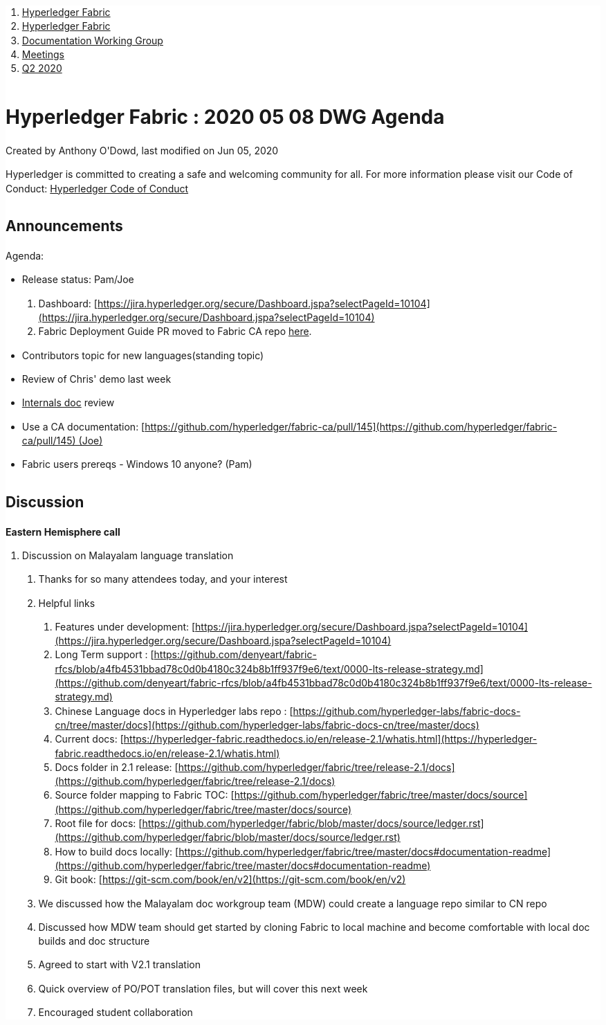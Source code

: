 1. [Hyperledger Fabric](index.html)
2. [Hyperledger Fabric](Hyperledger-Fabric_22839309.html)
3. [Documentation Working Group](Documentation-Working-Group_22839782.html)
4. [Meetings](Meetings_22839778.html)
5. [Q2 2020](Q2-2020_22841811.html)

# Hyperledger Fabric : 2020 05 08 DWG Agenda

Created by Anthony O'Dowd, last modified on Jun 05, 2020

Hyperledger is committed to creating a safe and welcoming community for all. For more information please visit our Code of Conduct: [Hyperledger Code of Conduct](https://lf-hyperledger.atlassian.net/wiki/spaces/HYP/pages/19595281/Hyperledger+Code+of+Conduct)

## Announcements

Agenda:

- Release status: Pam/Joe
  
  1. Dashboard: [https://jira.hyperledger.org/secure/Dashboard.jspa?selectPageId=10104](https://jira.hyperledger.org/secure/Dashboard.jspa?selectPageId=10104)
  2. Fabric Deployment Guide PR moved to Fabric CA repo [here](https://github.com/hyperledger/fabric-ca/pull/146).
- Contributors topic for new languages(standing topic)
- Review of Chris' demo last week
- [Internals doc](https://github.com/IBM/hlf-internals/blob/master/docs/index.md) review
- Use a CA documentation: [https://github.com/hyperledger/fabric-ca/pull/145](https://github.com/hyperledger/fabric-ca/pull/145) (Joe)
- Fabric users prereqs - Windows 10 anyone? (Pam)
  

## Discussion

**Eastern Hemisphere call**

1. Discussion on Malayalam language translation
   
   01. Thanks for so many attendees today, and your interest
   02. Helpful links
       
       1. Features under development: [https://jira.hyperledger.org/secure/Dashboard.jspa?selectPageId=10104](https://jira.hyperledger.org/secure/Dashboard.jspa?selectPageId=10104)
       2. Long Term support : [https://github.com/denyeart/fabric-rfcs/blob/a4fb4531bbad78c0d0b4180c324b8b1ff937f9e6/text/0000-lts-release-strategy.md](https://github.com/denyeart/fabric-rfcs/blob/a4fb4531bbad78c0d0b4180c324b8b1ff937f9e6/text/0000-lts-release-strategy.md)
       3. Chinese Language docs in Hyperledger labs repo : [https://github.com/hyperledger-labs/fabric-docs-cn/tree/master/docs](https://github.com/hyperledger-labs/fabric-docs-cn/tree/master/docs)
       4. Current docs: [https://hyperledger-fabric.readthedocs.io/en/release-2.1/whatis.html](https://hyperledger-fabric.readthedocs.io/en/release-2.1/whatis.html)
       5. Docs folder in 2.1 release: [https://github.com/hyperledger/fabric/tree/release-2.1/docs](https://github.com/hyperledger/fabric/tree/release-2.1/docs)
       6. Source folder mapping to Fabric TOC: [https://github.com/hyperledger/fabric/tree/master/docs/source](https://github.com/hyperledger/fabric/tree/master/docs/source)
       7. Root file for docs: [https://github.com/hyperledger/fabric/blob/master/docs/source/ledger.rst](https://github.com/hyperledger/fabric/blob/master/docs/source/ledger.rst)
       8. How to build docs locally: [https://github.com/hyperledger/fabric/tree/master/docs#documentation-readme](https://github.com/hyperledger/fabric/tree/master/docs#documentation-readme)
       9. Git book: [https://git-scm.com/book/en/v2](https://git-scm.com/book/en/v2)
   03. We discussed how the Malayalam doc workgroup team (MDW) could create a language repo similar to CN repo
   04. Discussed how MDW team should get started by cloning Fabric to local machine and become comfortable with local doc builds and doc structure
   05. Agreed to start with V2.1 translation
   06. Quick overview of PO/POT translation files, but will cover this next week
   07. Encouraged student collaboration
